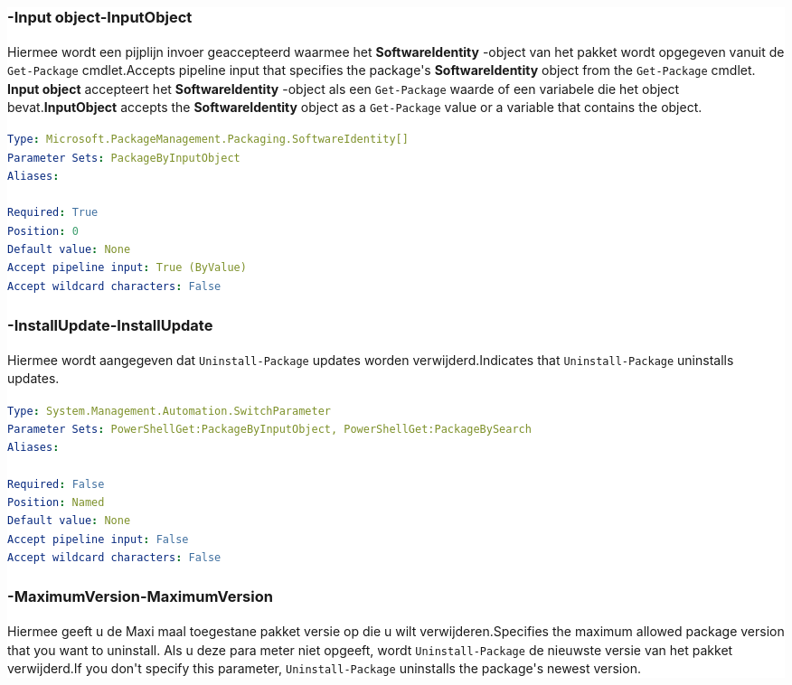 ### <span data-ttu-id="4f471-147">-Input object</span><span class="sxs-lookup"><span data-stu-id="4f471-147">-InputObject</span></span>

<span data-ttu-id="4f471-148">Hiermee wordt een pijplijn invoer geaccepteerd waarmee het **SoftwareIdentity** -object van het pakket wordt opgegeven vanuit de `Get-Package` cmdlet.</span><span class="sxs-lookup"><span data-stu-id="4f471-148">Accepts pipeline input that specifies the package's **SoftwareIdentity** object from the `Get-Package` cmdlet.</span></span> <span data-ttu-id="4f471-149">**Input object** accepteert het **SoftwareIdentity** -object als een `Get-Package` waarde of een variabele die het object bevat.</span><span class="sxs-lookup"><span data-stu-id="4f471-149">**InputObject** accepts the **SoftwareIdentity** object as a `Get-Package` value or a variable that contains the object.</span></span>

```yaml
Type: Microsoft.PackageManagement.Packaging.SoftwareIdentity[]
Parameter Sets: PackageByInputObject
Aliases:

Required: True
Position: 0
Default value: None
Accept pipeline input: True (ByValue)
Accept wildcard characters: False
```

### <span data-ttu-id="4f471-150">-InstallUpdate</span><span class="sxs-lookup"><span data-stu-id="4f471-150">-InstallUpdate</span></span>

<span data-ttu-id="4f471-151">Hiermee wordt aangegeven dat `Uninstall-Package` updates worden verwijderd.</span><span class="sxs-lookup"><span data-stu-id="4f471-151">Indicates that `Uninstall-Package` uninstalls updates.</span></span>

```yaml
Type: System.Management.Automation.SwitchParameter
Parameter Sets: PowerShellGet:PackageByInputObject, PowerShellGet:PackageBySearch
Aliases:

Required: False
Position: Named
Default value: None
Accept pipeline input: False
Accept wildcard characters: False
```

### <span data-ttu-id="4f471-152">-MaximumVersion</span><span class="sxs-lookup"><span data-stu-id="4f471-152">-MaximumVersion</span></span>

<span data-ttu-id="4f471-153">Hiermee geeft u de Maxi maal toegestane pakket versie op die u wilt verwijderen.</span><span class="sxs-lookup"><span data-stu-id="4f471-153">Specifies the maximum allowed package version that you want to uninstall.</span></span> <span data-ttu-id="4f471-154">Als u deze para meter niet opgeeft, wordt `Uninstall-Package` de nieuwste versie van het pakket verwijderd.</span><span class="sxs-lookup"><span data-stu-id="4f471-154">If you don't specify this parameter, `Uninstall-Package` uninstalls the package's newest version.</span></span>
